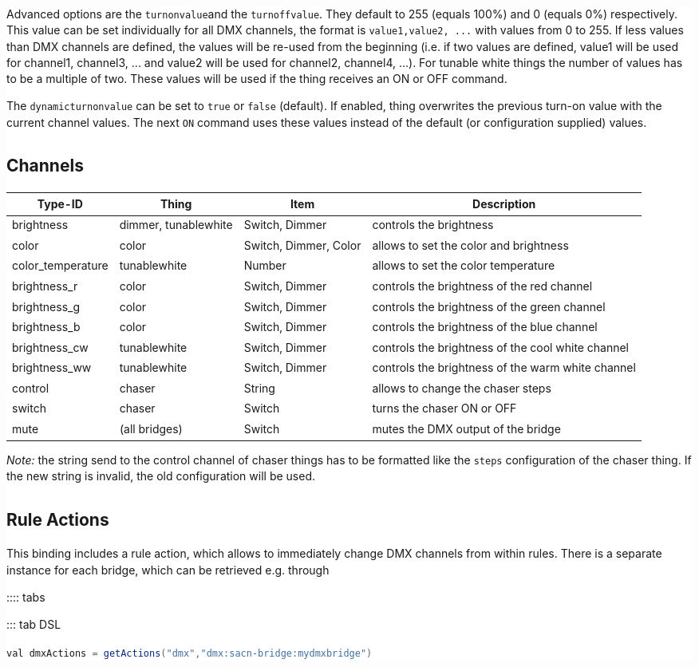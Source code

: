 Advanced options are the `turnonvalue`and the `turnoffvalue`.
They default to 255 (equals 100%) and 0 (equals 0%) respectively.
This value can be set individually for all DMX channels, the format is `value1,value2, ...` with values from 0 to 255.
If less values than DMX channels are defined, the values will be re-used from the beginning (i.e. if two values are defined, value1 will be used for channel1, channel3, ... and value2 will be used for channel2, channel4, ...).
For tunable white things the number of values has to be a multiple of two.
These values will be used if the thing receives an ON or OFF command.

The `dynamicturnonvalue` can be set to `true` or `false` (default).
If enabled, thing overwrites the previous turn-on value with the current channel values.
The next `ON` command uses these values instead of the default (or configuration supplied) values.

## Channels

| Type-ID           | Thing                | Item                  | Description                                       |
| ----------------- | -------------------- | --------------------- | ------------------------------------------------- |
| brightness        | dimmer, tunablewhite | Switch, Dimmer        | controls the brightness                           |
| color             | color                | Switch, Dimmer, Color | allows to set the color and brightness            |
| color_temperature | tunablewhite         | Number                | allows to set the color temperature               |
| brightness_r      | color                | Switch, Dimmer        | controls the brightness of the red channel        |
| brightness_g      | color                | Switch, Dimmer        | controls the brightness of the green channel      |
| brightness_b      | color                | Switch, Dimmer        | controls the brightness of the blue channel       |
| brightness_cw     | tunablewhite         | Switch, Dimmer        | controls the brightness of the cool white channel |
| brightness_ww     | tunablewhite         | Switch, Dimmer        | controls the brightness of the warm white channel |
| control           | chaser               | String                | allows to change the chaser steps                 |
| switch            | chaser               | Switch                | turns the chaser ON or OFF                        |
| mute              | (all bridges)        | Switch                | mutes the DMX output of the bridge                |

_Note:_ the string send to the control channel of chaser things has to be formatted like the `steps` configuration of the chaser thing.
If the new string is invalid, the old configuration will be used.

## Rule Actions

This binding includes a rule action, which allows to immediately change DMX channels from within rules.
There is a separate instance for each bridge, which can be retrieved e.g. through

:::: tabs

::: tab DSL

```java
val dmxActions = getActions("dmx","dmx:sacn-bridge:mydmxbridge")
```
